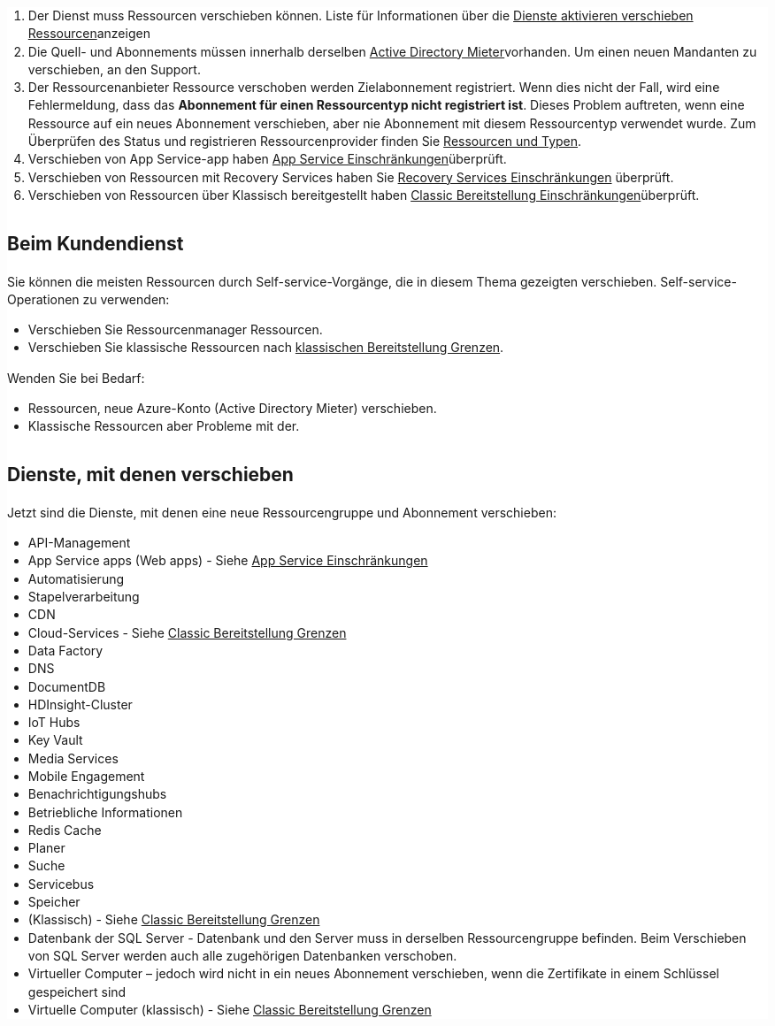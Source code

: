 1. Der Dienst muss Ressourcen verschieben können. Liste für Informationen über die [Dienste aktivieren verschieben Ressourcen](#services-that-enable-move)anzeigen
1. Die Quell- und Abonnements müssen innerhalb derselben [Active Directory Mieter](./active-directory/active-directory-howto-tenant.md)vorhanden. Um einen neuen Mandanten zu verschieben, an den Support.
2. Der Ressourcenanbieter Ressource verschoben werden Zielabonnement registriert. Wenn dies nicht der Fall, wird eine Fehlermeldung, dass das **Abonnement für einen Ressourcentyp nicht registriert ist**. Dieses Problem auftreten, wenn eine Ressource auf ein neues Abonnement verschieben, aber nie Abonnement mit diesem Ressourcentyp verwendet wurde. Zum Überprüfen des Status und registrieren Ressourcenprovider finden Sie [Ressourcen und Typen](../resource-manager-supported-services.md#resource-providers-and-types).
4. Verschieben von App Service-app haben [App Service Einschränkungen](#app-service-limitations)überprüft.
4. Verschieben von Ressourcen mit Recovery Services haben Sie [Recovery Services Einschränkungen](#recovery-services-limitations) überprüft.
5. Verschieben von Ressourcen über Klassisch bereitgestellt haben [Classic Bereitstellung Einschränkungen](#classic-deployment-limitations)überprüft.

## <a name="when-to-call-support"></a>Beim Kundendienst

Sie können die meisten Ressourcen durch Self-service-Vorgänge, die in diesem Thema gezeigten verschieben. Self-service-Operationen zu verwenden:

- Verschieben Sie Ressourcenmanager Ressourcen.
- Verschieben Sie klassische Ressourcen nach [klassischen Bereitstellung Grenzen](#classic-deployment-limitations). 

Wenden Sie bei Bedarf:

- Ressourcen, neue Azure-Konto (Active Directory Mieter) verschieben.
- Klassische Ressourcen aber Probleme mit der.

## <a name="services-that-enable-move"></a>Dienste, mit denen verschieben

Jetzt sind die Dienste, mit denen eine neue Ressourcengruppe und Abonnement verschieben:

- API-Management
- App Service apps (Web apps) - Siehe [App Service Einschränkungen](#app-service-limitations)
- Automatisierung
- Stapelverarbeitung
- CDN
- Cloud-Services - Siehe [Classic Bereitstellung Grenzen](#classic-deployment-limitations)
- Data Factory
- DNS
- DocumentDB
- HDInsight-Cluster
- IoT Hubs
- Key Vault 
- Media Services
- Mobile Engagement
- Benachrichtigungshubs
- Betriebliche Informationen
- Redis Cache
- Planer
- Suche
- Servicebus
- Speicher
- (Klassisch) - Siehe [Classic Bereitstellung Grenzen](#classic-deployment-limitations)
- Datenbank der SQL Server - Datenbank und den Server muss in derselben Ressourcengruppe befinden. Beim Verschieben von SQL Server werden auch alle zugehörigen Datenbanken verschoben.
- Virtueller Computer – jedoch wird nicht in ein neues Abonnement verschieben, wenn die Zertifikate in einem Schlüssel gespeichert sind
- Virtuelle Computer (klassisch) - Siehe [Classic Bereitstellung Grenzen](#classic-deployment-limitations)